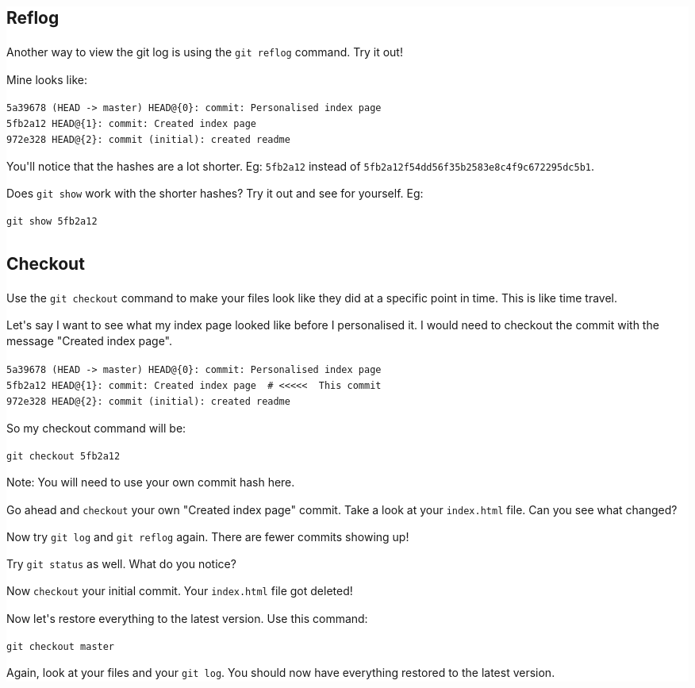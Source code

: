 ## Reflog 

Another way to view the git log is using the `git reflog` command. Try it out!

Mine looks like: 

```
5a39678 (HEAD -> master) HEAD@{0}: commit: Personalised index page
5fb2a12 HEAD@{1}: commit: Created index page
972e328 HEAD@{2}: commit (initial): created readme
```

You'll notice that the hashes are a lot shorter. Eg: `5fb2a12` instead of `5fb2a12f54dd56f35b2583e8c4f9c672295dc5b1`. 

Does `git show` work with the shorter hashes? Try it out and see for yourself. Eg:

```
git show 5fb2a12
```

## Checkout 

Use the `git checkout` command to make your files look like they did at a specific point in time. This is like time travel.

Let's say I want to see what my index page looked like before I personalised it. I would need to checkout the commit with the message "Created index page".

```
5a39678 (HEAD -> master) HEAD@{0}: commit: Personalised index page
5fb2a12 HEAD@{1}: commit: Created index page  # <<<<<  This commit
972e328 HEAD@{2}: commit (initial): created readme
```

So my checkout command will be:

```
git checkout 5fb2a12
```

Note: You will need to use your own commit hash here.

Go ahead and `checkout` your own "Created index page" commit. Take a look at your `index.html` file. Can you see what changed? 

Now try `git log` and `git reflog` again. There are fewer commits showing up! 

Try `git status` as well. What do you notice?

Now `checkout` your initial commit. Your `index.html` file got deleted! 

Now let's restore everything to the latest version. Use this command:

```
git checkout master
```

Again, look at your files and your `git log`. You should now have everything restored to the latest version.
